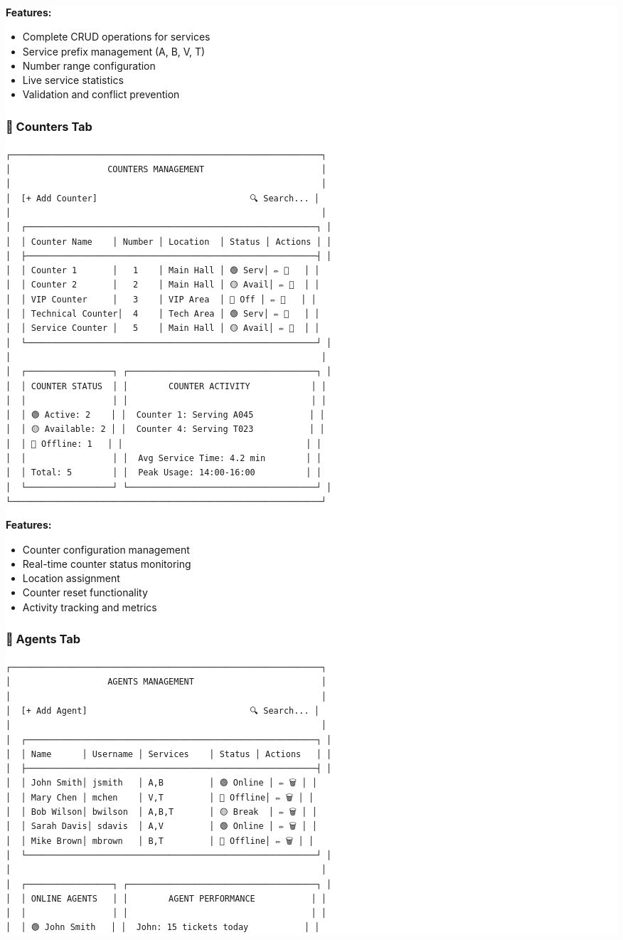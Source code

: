 
**Features:**
- Complete CRUD operations for services
- Service prefix management (A, B, V, T)
- Number range configuration
- Live service statistics
- Validation and conflict prevention

### **🏪 Counters Tab**
```
┌─────────────────────────────────────────────────────────────┐
│                   COUNTERS MANAGEMENT                       │
│                                                             │
│  [+ Add Counter]                              🔍 Search... │
│                                                             │
│  ┌─────────────────────────────────────────────────────────┐ │
│  │ Counter Name    │ Number │ Location  │ Status │ Actions │ │
│  ├─────────────────────────────────────────────────────────┤ │
│  │ Counter 1       │   1    │ Main Hall │ 🟢 Serv│ ✏️ 🔄   │ │
│  │ Counter 2       │   2    │ Main Hall │ 🟡 Avail│ ✏️ 🔄  │ │
│  │ VIP Counter     │   3    │ VIP Area  │ 🔴 Off │ ✏️ 🔄   │ │
│  │ Technical Counter│  4    │ Tech Area │ 🟢 Serv│ ✏️ 🔄   │ │
│  │ Service Counter │   5    │ Main Hall │ 🟡 Avail│ ✏️ 🔄  │ │
│  └─────────────────────────────────────────────────────────┘ │
│                                                             │
│  ┌─────────────────┐ ┌─────────────────────────────────────┐ │
│  │ COUNTER STATUS  │ │        COUNTER ACTIVITY            │ │
│  │                 │ │                                    │ │
│  │ 🟢 Active: 2    │ │  Counter 1: Serving A045           │ │
│  │ 🟡 Available: 2 │ │  Counter 4: Serving T023           │ │
│  │ 🔴 Offline: 1   │ │                                    │ │
│  │                 │ │  Avg Service Time: 4.2 min        │ │
│  │ Total: 5        │ │  Peak Usage: 14:00-16:00          │ │
│  └─────────────────┘ └─────────────────────────────────────┘ │
└─────────────────────────────────────────────────────────────┘
```

**Features:**
- Counter configuration management
- Real-time counter status monitoring
- Location assignment
- Counter reset functionality
- Activity tracking and metrics

### **👥 Agents Tab**
```
┌─────────────────────────────────────────────────────────────┐
│                   AGENTS MANAGEMENT                         │
│                                                             │
│  [+ Add Agent]                                🔍 Search... │
│                                                             │
│  ┌─────────────────────────────────────────────────────────┐ │
│  │ Name      │ Username │ Services    │ Status │ Actions   │ │
│  ├─────────────────────────────────────────────────────────┤ │
│  │ John Smith│ jsmith   │ A,B         │ 🟢 Online │ ✏️ 🗑️ │ │
│  │ Mary Chen │ mchen    │ V,T         │ 🔴 Offline│ ✏️ 🗑️ │ │
│  │ Bob Wilson│ bwilson  │ A,B,T       │ 🟡 Break  │ ✏️ 🗑️ │ │
│  │ Sarah Davis│ sdavis  │ A,V         │ 🟢 Online │ ✏️ 🗑️ │ │
│  │ Mike Brown│ mbrown   │ B,T         │ 🔴 Offline│ ✏️ 🗑️ │ │
│  └─────────────────────────────────────────────────────────┘ │
│                                                             │
│  ┌─────────────────┐ ┌─────────────────────────────────────┐ │
│  │ ONLINE AGENTS   │ │        AGENT PERFORMANCE           │ │
│  │                 │ │                                    │ │
│  │ 🟢 John Smith   │ │  John: 15 tickets today           │ │
```